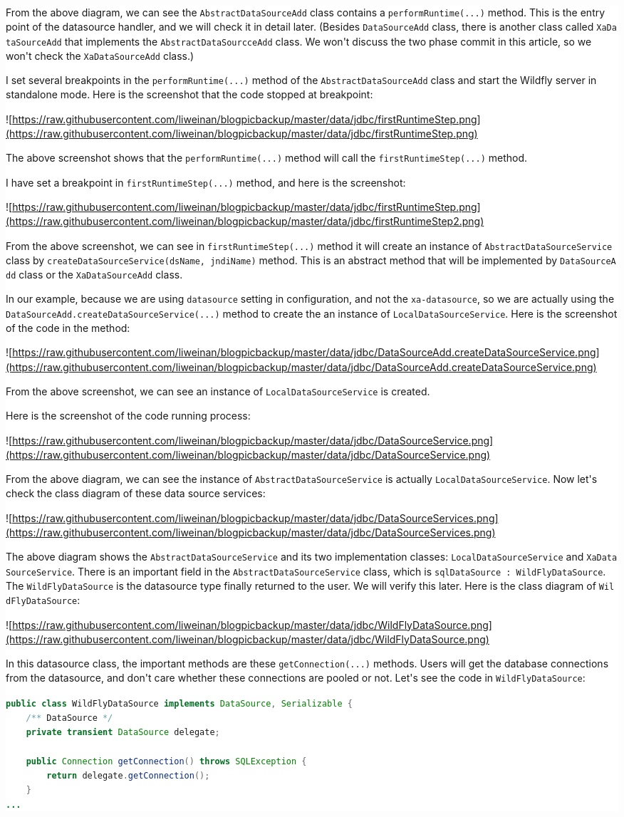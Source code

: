 From the above diagram, we can see the `AbstractDataSourceAdd` class contains a `performRuntime(...)` method. This is the entry point of the datasource handler, and we will check it in detail later. (Besides `DataSourceAdd` class, there is another class called `XaDataSourceAdd` that implements the `AbstractDataSourcceAdd` class. We won't discuss the two phase commit in this article, so we won't check the `XaDataSourceAdd` class.)

I set several breakpoints in the `performRuntime(...)` method of the `AbstractDataSourceAdd` class and start the Wildfly server in standalone mode. Here is the screenshot that the code stopped at breakpoint:

![https://raw.githubusercontent.com/liweinan/blogpicbackup/master/data/jdbc/firstRuntimeStep.png](https://raw.githubusercontent.com/liweinan/blogpicbackup/master/data/jdbc/firstRuntimeStep.png)

The above screenshot shows that the `performRuntime(...)` method will call the `firstRuntimeStep(...)` method.

I have set a breakpoint in `firstRuntimeStep(...)` method, and here is the screenshot:

![https://raw.githubusercontent.com/liweinan/blogpicbackup/master/data/jdbc/firstRuntimeStep.png](https://raw.githubusercontent.com/liweinan/blogpicbackup/master/data/jdbc/firstRuntimeStep2.png)

From the above screenshot, we can see in `firstRuntimeStep(...)` method it will create an instance of `AbstractDataSourceService` class by `createDataSourceService(dsName, jndiName)` method. This is an abstract method that will be implemented by `DataSourceAdd` class or the `XaDataSourceAdd` class.

In our example, because we are using `datasource` setting in configuration, and not the `xa-datasource`, so we are actually using the `DataSourceAdd.createDataSourceService(...)` method to create the an instance of `LocalDataSourceService`. Here is the screenshot of the code in the method:

![https://raw.githubusercontent.com/liweinan/blogpicbackup/master/data/jdbc/DataSourceAdd.createDataSourceService.png](https://raw.githubusercontent.com/liweinan/blogpicbackup/master/data/jdbc/DataSourceAdd.createDataSourceService.png)

From the above screenshot, we can see an instance of `LocalDataSourceService` is created.

Here is the screenshot of the code running process:

![https://raw.githubusercontent.com/liweinan/blogpicbackup/master/data/jdbc/DataSourceService.png](https://raw.githubusercontent.com/liweinan/blogpicbackup/master/data/jdbc/DataSourceService.png)

From the above diagram, we can see the instance of `AbstractDataSourceService` is actually `LocalDataSourceService`. Now let's check the class diagram of these data source services:

![https://raw.githubusercontent.com/liweinan/blogpicbackup/master/data/jdbc/DataSourceServices.png](https://raw.githubusercontent.com/liweinan/blogpicbackup/master/data/jdbc/DataSourceServices.png)

The above diagram shows the `AbstractDataSourceService` and its two implementation classes: `LocalDataSourceService` and `XaDataSourceService`. There is an important field in the  `AbstractDataSourceService` class, which is `sqlDataSource : WildFlyDataSource`. The `WildFlyDataSource` is the datasource type finally returned to the user. We will verify this later. Here is the class diagram of `WildFlyDataSource`:

![https://raw.githubusercontent.com/liweinan/blogpicbackup/master/data/jdbc/WildFlyDataSource.png](https://raw.githubusercontent.com/liweinan/blogpicbackup/master/data/jdbc/WildFlyDataSource.png)

In this datasource class, the important methods are these `getConnection(...)` methods. Users will get the database connections from the datasource, and don't care whether these connections are pooled or not. Let's see the code in `WildFlyDataSource`:

```java
public class WildFlyDataSource implements DataSource, Serializable {
    /** DataSource */
    private transient DataSource delegate;
    
    public Connection getConnection() throws SQLException {
        return delegate.getConnection();
    }
...
```

